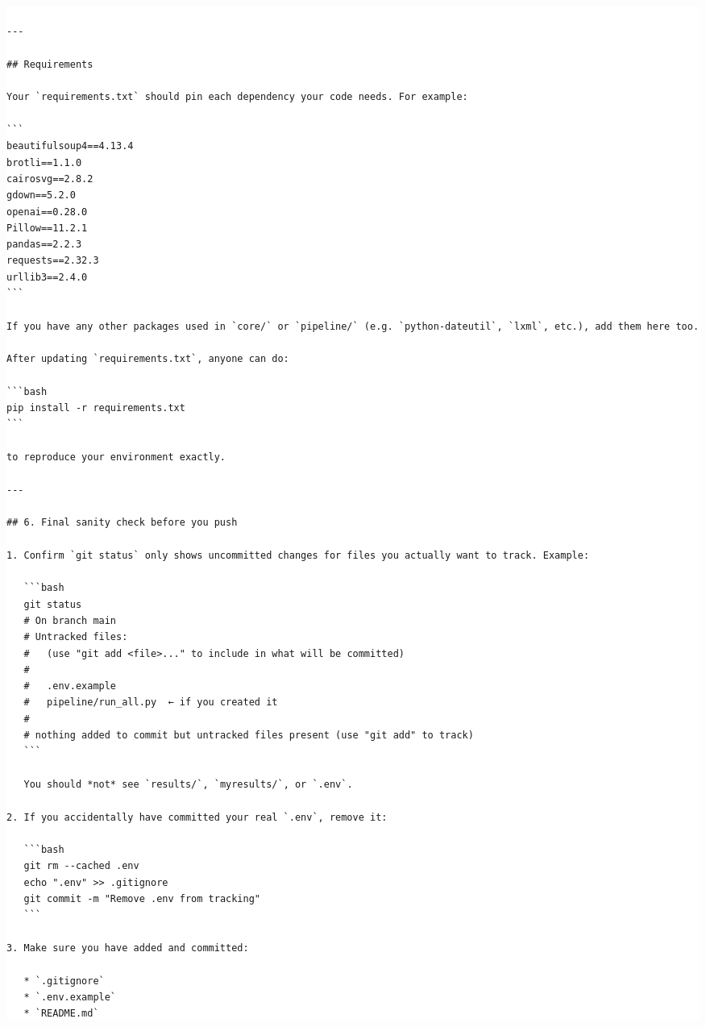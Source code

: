 ````

---

## Requirements

Your `requirements.txt` should pin each dependency your code needs. For example:

```
beautifulsoup4==4.13.4
brotli==1.1.0
cairosvg==2.8.2
gdown==5.2.0
openai==0.28.0
Pillow==11.2.1
pandas==2.2.3
requests==2.32.3
urllib3==2.4.0
```

If you have any other packages used in `core/` or `pipeline/` (e.g. `python-dateutil`, `lxml`, etc.), add them here too.

After updating `requirements.txt`, anyone can do:

```bash
pip install -r requirements.txt
```

to reproduce your environment exactly.

---

## 6. Final sanity check before you push

1. Confirm `git status` only shows uncommitted changes for files you actually want to track. Example:

   ```bash
   git status
   # On branch main
   # Untracked files:
   #   (use "git add <file>..." to include in what will be committed)
   #
   #   .env.example
   #   pipeline/run_all.py  ← if you created it
   #
   # nothing added to commit but untracked files present (use "git add" to track)
   ```

   You should *not* see `results/`, `myresults/`, or `.env`.

2. If you accidentally have committed your real `.env`, remove it:

   ```bash
   git rm --cached .env
   echo ".env" >> .gitignore
   git commit -m "Remove .env from tracking"
   ```

3. Make sure you have added and committed:

   * `.gitignore`
   * `.env.example`
   * `README.md`
````